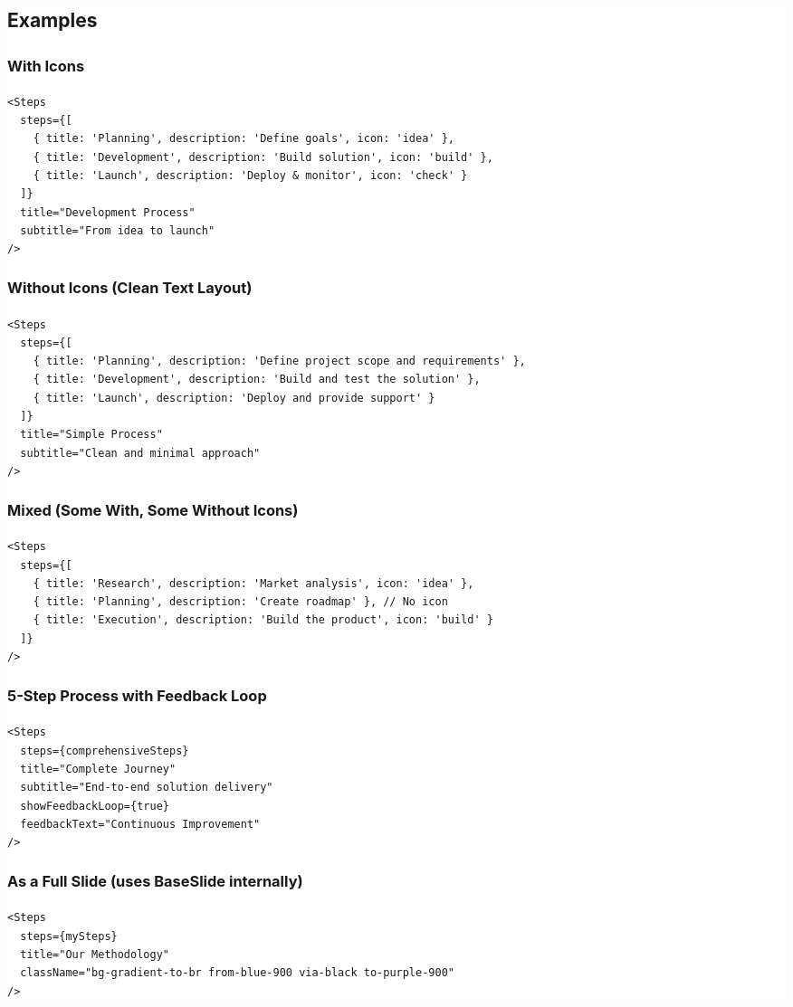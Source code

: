 ## Examples

### With Icons
```svelte
<Steps 
  steps={[
    { title: 'Planning', description: 'Define goals', icon: 'idea' },
    { title: 'Development', description: 'Build solution', icon: 'build' },
    { title: 'Launch', description: 'Deploy & monitor', icon: 'check' }
  ]}
  title="Development Process"
  subtitle="From idea to launch"
/>
```

### Without Icons (Clean Text Layout)
```svelte
<Steps 
  steps={[
    { title: 'Planning', description: 'Define project scope and requirements' },
    { title: 'Development', description: 'Build and test the solution' },
    { title: 'Launch', description: 'Deploy and provide support' }
  ]}
  title="Simple Process"
  subtitle="Clean and minimal approach"
/>
```

### Mixed (Some With, Some Without Icons)
```svelte
<Steps 
  steps={[
    { title: 'Research', description: 'Market analysis', icon: 'idea' },
    { title: 'Planning', description: 'Create roadmap' }, // No icon
    { title: 'Execution', description: 'Build the product', icon: 'build' }
  ]}
/>
```

### 5-Step Process with Feedback Loop
```svelte
<Steps 
  steps={comprehensiveSteps}
  title="Complete Journey"
  subtitle="End-to-end solution delivery"
  showFeedbackLoop={true}
  feedbackText="Continuous Improvement"
/>
```

### As a Full Slide (uses BaseSlide internally)
```svelte
<Steps 
  steps={mySteps}
  title="Our Methodology"
  className="bg-gradient-to-br from-blue-900 via-black to-purple-900"
/>
```
